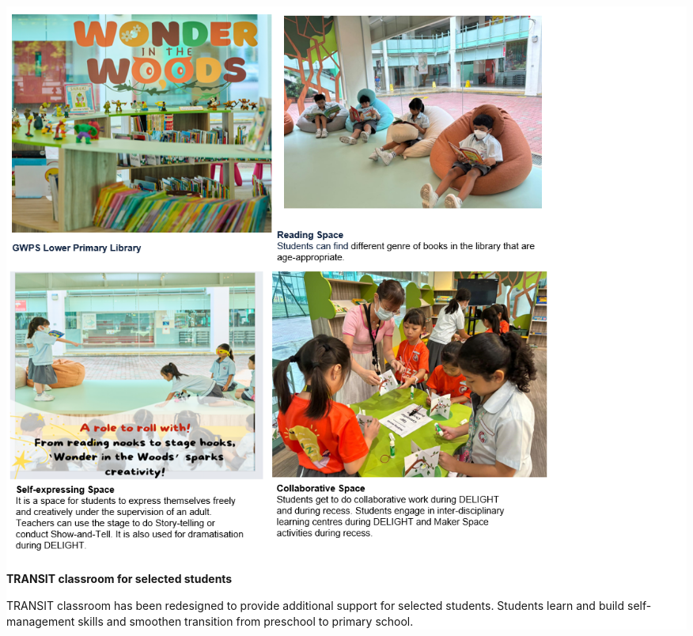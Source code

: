 <img style="width: 80%;" height="auto" width="100%" alt="" src="/images/Holistic Curriculum/delight07.png">
</div>
<p></p>
<p><strong>TRANSIT classroom for selected students</strong>
</p>
<p>TRANSIT classroom has been redesigned to provide additional support for
selected students. Students learn and build self-management skills and
smoothen transition from preschool to primary school.</p>
<div class="isomer-image-wrapper">